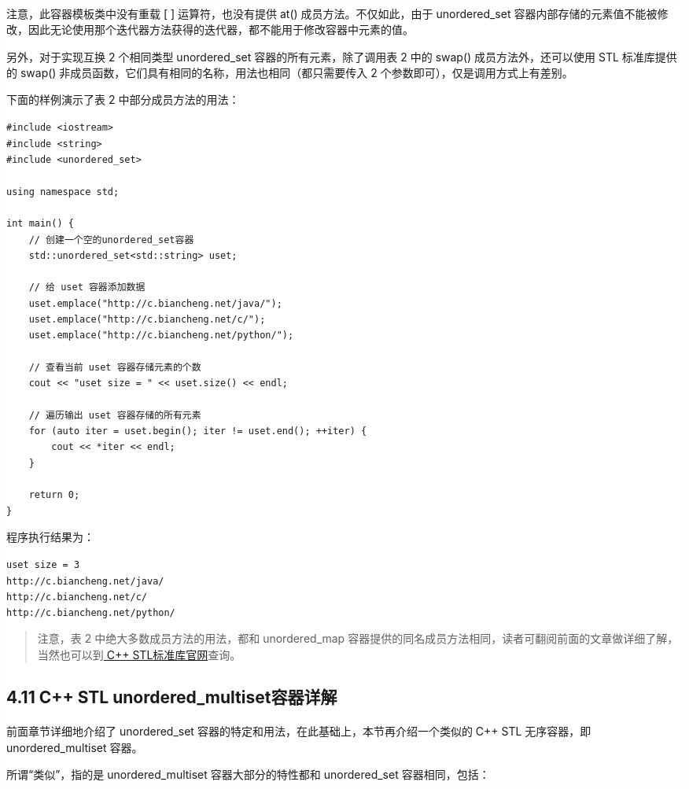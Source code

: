 
注意，此容器模板类中没有重载 [ ] 运算符，也没有提供 at() 成员方法。不仅如此，由于 unordered_set 容器内部存储的元素值不能被修改，因此无论使用那个迭代器方法获得的迭代器，都不能用于修改容器中元素的值。

另外，对于实现互换 2 个相同类型 unordered_set 容器的所有元素，除了调用表 2 中的 swap() 成员方法外，还可以使用 STL 标准库提供的 swap() 非成员函数，它们具有相同的名称，用法也相同（都只需要传入 2 个参数即可），仅是调用方式上有差别。

下面的样例演示了表 2 中部分成员方法的用法：

```
#include <iostream>
#include <string>
#include <unordered_set>

using namespace std;

int main() {    
    // 创建一个空的unordered_set容器    
    std::unordered_set<std::string> uset;    
    
    // 给 uset 容器添加数据    
    uset.emplace("http://c.biancheng.net/java/");    
    uset.emplace("http://c.biancheng.net/c/");    
    uset.emplace("http://c.biancheng.net/python/");    
    
    // 查看当前 uset 容器存储元素的个数    
    cout << "uset size = " << uset.size() << endl;    
    
    // 遍历输出 uset 容器存储的所有元素   
    for (auto iter = uset.begin(); iter != uset.end(); ++iter) {      
        cout << *iter << endl;    
    }
    
    return 0;
}
```

程序执行结果为：

```
uset size = 3
http://c.biancheng.net/java/
http://c.biancheng.net/c/
http://c.biancheng.net/python/
```

> 注意，表 2 中绝大多数成员方法的用法，都和 unordered_map 容器提供的同名成员方法相同，读者可翻阅前面的文章做详细了解，当然也可以到[ C++
> STL标准库官网](http://www.cplusplus.com/reference/unordered_set/unordered_set/)查询。



## 4.11 C++ STL unordered_multiset容器详解

前面章节详细地介绍了 unordered_set 容器的特定和用法，在此基础上，本节再介绍一个类似的 C++ STL 无序容器，即 unordered_multiset 容器。

所谓“类似”，指的是 unordered_multiset 容器大部分的特性都和 unordered_set 容器相同，包括：
